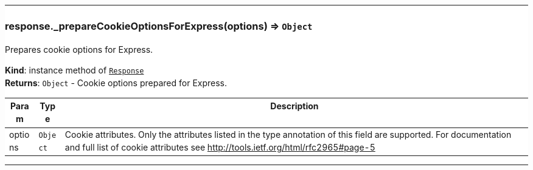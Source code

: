 * * *

### response._prepareCookieOptionsForExpress(options) ⇒ <code>Object</code>&nbsp;<a name="Response+_prepareCookieOptionsForExpress" href="https://github.com/seznam/IMA.js-core/tree/0.15.12/router/Response.js#L309" target="_blank"><span class="icon"><i class="fas fa-external-link-alt fa-xs"></i></span></a>
Prepares cookie options for Express.

**Kind**: instance method of [<code>Response</code>](#Response)  
**Returns**: <code>Object</code> - Cookie options prepared for Express.  

| Param | Type | Description |
| --- | --- | --- |
| options | <code>Object</code> | Cookie attributes. Only the attributes listed in the type        annotation of this field are supported. For documentation and full        list of cookie attributes        see http://tools.ietf.org/html/rfc2965#page-5 |


* * *

